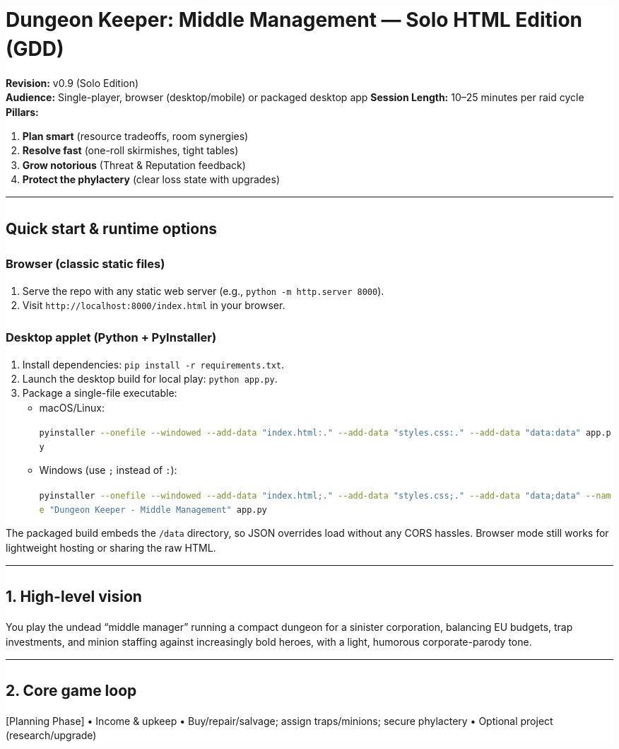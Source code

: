 # Dungeon Keeper: Middle Management — Solo HTML Edition (GDD)

**Revision:** v0.9 (Solo Edition)  
**Audience:** Single-player, browser (desktop/mobile) or packaged desktop app
**Session Length:** 10–25 minutes per raid cycle  
**Pillars:**  
1) **Plan smart** (resource tradeoffs, room synergies)  
2) **Resolve fast** (one-roll skirmishes, tight tables)  
3) **Grow notorious** (Threat & Reputation feedback)  
4) **Protect the phylactery** (clear loss state with upgrades)

---

## Quick start & runtime options

### Browser (classic static files)
1. Serve the repo with any static web server (e.g., `python -m http.server 8000`).
2. Visit `http://localhost:8000/index.html` in your browser.

### Desktop applet (Python + PyInstaller)
1. Install dependencies: `pip install -r requirements.txt`.
2. Launch the desktop build for local play: `python app.py`.
3. Package a single-file executable:
   - macOS/Linux: 
      ```bash
      pyinstaller --onefile --windowed --add-data "index.html:." --add-data "styles.css:." --add-data "data:data" app.py
   - Windows (use `;` instead of `:`): 
      ```bash 
      pyinstaller --onefile --windowed --add-data "index.html;." --add-data "styles.css;." --add-data "data;data" --name "Dungeon Keeper - Middle Management" app.py

The packaged build embeds the `/data` directory, so JSON overrides load without any CORS hassles. Browser mode still works for lightweight hosting or sharing the raw HTML.

---

## 1. High-level vision

You play the undead “middle manager” running a compact dungeon for a sinister corporation, balancing EU budgets, trap investments, and minion staffing against increasingly bold heroes, with a light, humorous corporate-parody tone.

---

## 2. Core game loop

[Planning Phase]
• Income & upkeep
• Buy/repair/salvage; assign traps/minions; secure phylactery
• Optional project (research/upgrade)
